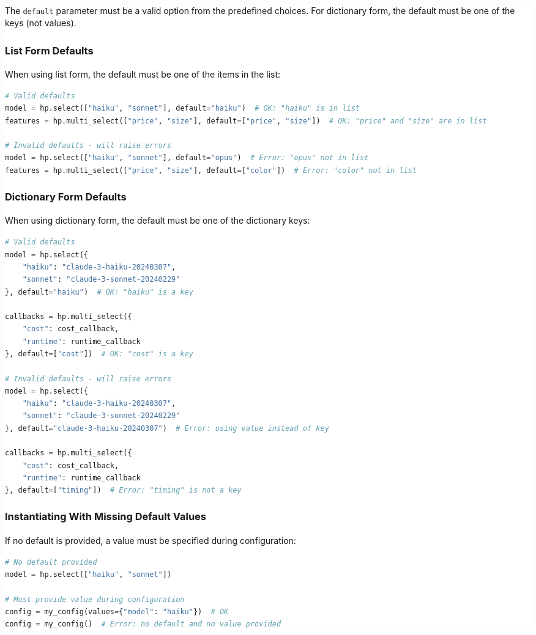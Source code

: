 The `default` parameter must be a valid option from the predefined choices. For dictionary form, the default must be one of the keys (not values).

### List Form Defaults

When using list form, the default must be one of the items in the list:

```python
# Valid defaults
model = hp.select(["haiku", "sonnet"], default="haiku")  # OK: "haiku" is in list
features = hp.multi_select(["price", "size"], default=["price", "size"])  # OK: "price" and "size" are in list

# Invalid defaults - will raise errors
model = hp.select(["haiku", "sonnet"], default="opus")  # Error: "opus" not in list
features = hp.multi_select(["price", "size"], default=["color"])  # Error: "color" not in list
```

### Dictionary Form Defaults

When using dictionary form, the default must be one of the dictionary keys:

```python
# Valid defaults
model = hp.select({
    "haiku": "claude-3-haiku-20240307",
    "sonnet": "claude-3-sonnet-20240229"
}, default="haiku")  # OK: "haiku" is a key

callbacks = hp.multi_select({
    "cost": cost_callback,
    "runtime": runtime_callback
}, default=["cost"])  # OK: "cost" is a key

# Invalid defaults - will raise errors
model = hp.select({
    "haiku": "claude-3-haiku-20240307",
    "sonnet": "claude-3-sonnet-20240229"
}, default="claude-3-haiku-20240307")  # Error: using value instead of key

callbacks = hp.multi_select({
    "cost": cost_callback,
    "runtime": runtime_callback
}, default=["timing"])  # Error: "timing" is not a key
```

### Instantiating With Missing Default Values

If no default is provided, a value must be specified during configuration:

```python
# No default provided
model = hp.select(["haiku", "sonnet"])

# Must provide value during configuration
config = my_config(values={"model": "haiku"})  # OK
config = my_config()  # Error: no default and no value provided
```
